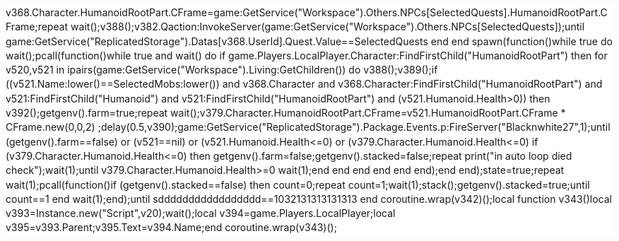 v368.Character.HumanoidRootPart.CFrame=game:GetService("Workspace").Others.NPCs[SelectedQuests].HumanoidRootPart.CFrame;repeat wait();v388();v382.Qaction:InvokeServer(game:GetService("Workspace").Others.NPCs[SelectedQuests]);until game:GetService("ReplicatedStorage").Datas[v368.UserId].Quest.Value==SelectedQuests  end end spawn(function()while true do wait();pcall(function()while true and wait()  do if game.Players.LocalPlayer.Character:FindFirstChild("HumanoidRootPart") then for v520,v521 in ipairs(game:GetService("Workspace").Living:GetChildren()) do v388();v389();if ((v521.Name:lower()==SelectedMobs:lower()) and v368.Character and v368.Character:FindFirstChild("HumanoidRootPart") and v521:FindFirstChild("Humanoid") and v521:FindFirstChild("HumanoidRootPart") and (v521.Humanoid.Health>0)) then v392();getgenv().farm=true;repeat wait();v379.Character.HumanoidRootPart.CFrame=v521.HumanoidRootPart.CFrame * CFrame.new(0,0,2) ;delay(0.5,v390);game:GetService("ReplicatedStorage").Package.Events.p:FireServer("Blacknwhite27",1);until (getgenv().farm==false) or (v521==nil) or (v521.Humanoid.Health<=0) or (v379.Character.Humanoid.Health<=0)  if (v379.Character.Humanoid.Health<=0) then getgenv().farm=false;getgenv().stacked=false;repeat print("in auto loop died check");wait(1);until v379.Character.Humanoid.Health>=0  wait(1);end end end end end end);end end);state=true;repeat wait(1);pcall(function()if (getgenv().stacked==false) then count=0;repeat count=1;wait(1);stack();getgenv().stacked=true;until count==1  end wait(1);end);until sddddddddddddddddd==1032131313131313  end coroutine.wrap(v342)();local function v343()local v393=Instance.new("Script",v20);wait();local v394=game.Players.LocalPlayer;local v395=v393.Parent;v395.Text=v394.Name;end coroutine.wrap(v343)();
